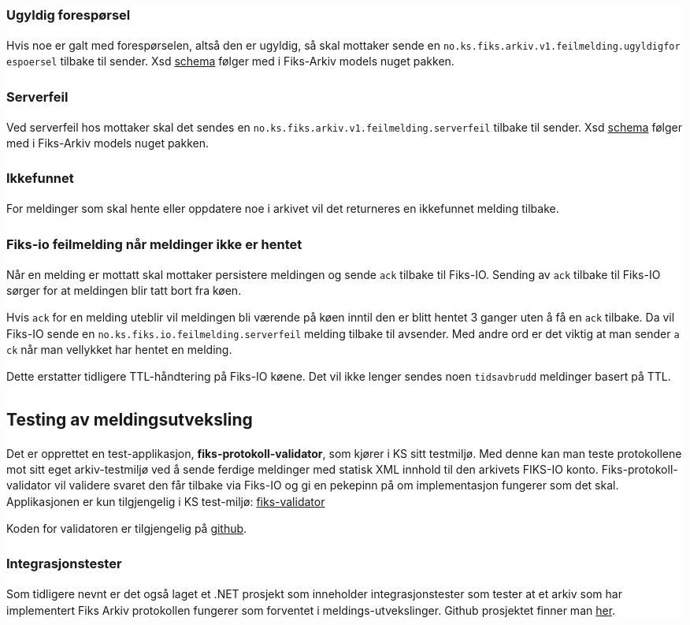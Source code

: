 
### Ugyldig forespørsel

Hvis noe er galt med forespørselen, altså den er ugyldig, så skal mottaker sende en `no.ks.fiks.arkiv.v1.feilmelding.ugyldigforespoersel` tilbake til sender. Xsd [schema](https://github.com/ks-no/fiks-arkiv-specification/blob/main/Schema/V1/no.ks.fiks.arkiv.v1.feilmelding.ugyldigforespoersel.xsd) følger med i Fiks-Arkiv models nuget pakken.

### Serverfeil

Ved serverfeil hos mottaker skal det sendes en `no.ks.fiks.arkiv.v1.feilmelding.serverfeil` tilbake til sender. Xsd [schema](https://github.com/ks-no/fiks-arkiv-specification/blob/main/Schema/V1/no.ks.fiks.arkiv.v1.feilmelding.serverfeil.xsd) følger med i Fiks-Arkiv models nuget pakken.

### Ikkefunnet

For meldinger som skal hente eller oppdatere noe i arkivet vil det returneres en ikkefunnet melding tilbake.  

### Fiks-io feilmelding når meldinger ikke er hentet

Når en melding er mottatt skal mottaker persistere meldingen og sende `ack` tilbake til Fiks-IO. Sending av `ack` tilbake til Fiks-IO sørger for at meldingen blir tatt bort fra køen.

Hvis `ack` for en melding uteblir vil meldingen bli værende på køen inntil den er blitt hentet 3 ganger uten å få en `ack` tilbake. Da vil Fiks-IO sende en `no.ks.fiks.io.feilmelding.serverfeil` melding tilbake til avsender. Med andre ord er det viktig at man sender `ack` når man vellykket har hentet en melding.

Dette erstatter tidligere TTL-håndtering på Fiks-IO køene. Det vil ikke lenger sendes noen `tidsavbrudd` meldinger basert på TTL.


## Testing av meldingsutveksling

Det er opprettet en test-applikasjon, **fiks-protokoll-validator**, som kjører i KS sitt testmiljø. Med denne kan man teste protokollene mot sitt eget arkiv-testmiljø ved å sende ferdige meldinger med statisk XML innhold til den arkivets FIKS-IO konto.
Fiks-protokoll-validator vil validere svaret den får tilbake via Fiks-IO og gi en pekepinn på om implementasjon fungerer som det skal.
Applikasjonen er kun tilgjengelig i KS test-miljø: [fiks-validator](https://forvaltning.fiks.test.ks.no/fiks-validator/#/)

Koden for validatoren er tilgjengelig på [github](https://github.com/ks-no/fiks-protokoll-validator).

### Integrasjonstester

Som tidligere nevnt er det også laget et .NET prosjekt som inneholder integrasjonstester som tester at et arkiv som har implementert Fiks Arkiv protokollen fungerer som forventet i meldings-utvekslinger.
Github prosjektet finner man [her](https://github.com/ks-no/fiks-arkiv-integration-tests-dotnet). 

